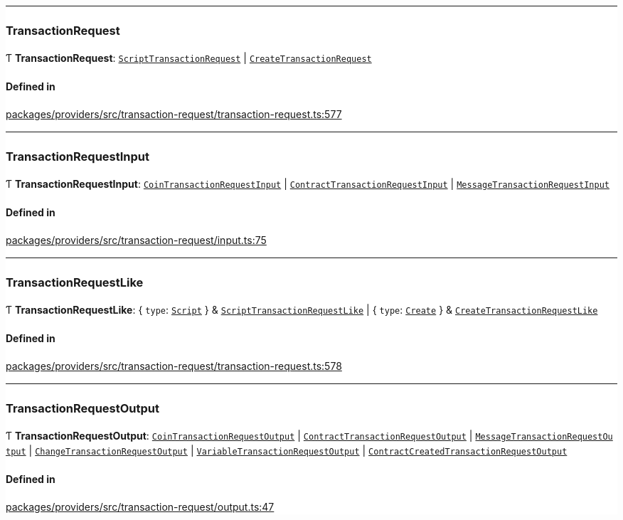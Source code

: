 ___

### TransactionRequest

Ƭ **TransactionRequest**: [`ScriptTransactionRequest`](classes/ScriptTransactionRequest.md) \| [`CreateTransactionRequest`](classes/CreateTransactionRequest.md)

#### Defined in

[packages/providers/src/transaction-request/transaction-request.ts:577](https://github.com/FuelLabs/fuels-ts/blob/master/packages/providers/src/transaction-request/transaction-request.ts#L577)

___

### TransactionRequestInput

Ƭ **TransactionRequestInput**: [`CoinTransactionRequestInput`](index.md#cointransactionrequestinput) \| [`ContractTransactionRequestInput`](index.md#contracttransactionrequestinput) \| [`MessageTransactionRequestInput`](index.md#messagetransactionrequestinput)

#### Defined in

[packages/providers/src/transaction-request/input.ts:75](https://github.com/FuelLabs/fuels-ts/blob/master/packages/providers/src/transaction-request/input.ts#L75)

___

### TransactionRequestLike

Ƭ **TransactionRequestLike**: { `type`: [`Script`](enums/TransactionType.md#script)  } & [`ScriptTransactionRequestLike`](interfaces/ScriptTransactionRequestLike.md) \| { `type`: [`Create`](enums/TransactionType.md#create)  } & [`CreateTransactionRequestLike`](interfaces/CreateTransactionRequestLike.md)

#### Defined in

[packages/providers/src/transaction-request/transaction-request.ts:578](https://github.com/FuelLabs/fuels-ts/blob/master/packages/providers/src/transaction-request/transaction-request.ts#L578)

___

### TransactionRequestOutput

Ƭ **TransactionRequestOutput**: [`CoinTransactionRequestOutput`](index.md#cointransactionrequestoutput) \| [`ContractTransactionRequestOutput`](index.md#contracttransactionrequestoutput) \| [`MessageTransactionRequestOutput`](index.md#messagetransactionrequestoutput) \| [`ChangeTransactionRequestOutput`](index.md#changetransactionrequestoutput) \| [`VariableTransactionRequestOutput`](index.md#variabletransactionrequestoutput) \| [`ContractCreatedTransactionRequestOutput`](index.md#contractcreatedtransactionrequestoutput)

#### Defined in

[packages/providers/src/transaction-request/output.ts:47](https://github.com/FuelLabs/fuels-ts/blob/master/packages/providers/src/transaction-request/output.ts#L47)
